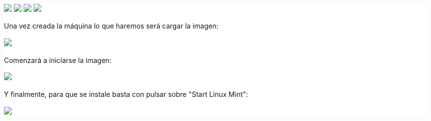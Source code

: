 <img src="https://github.com/javiergama8/Images/blob/master/Tema6-57.png">

<img src="https://github.com/javiergama8/Images/blob/master/Tema6-58.png">

<img src="https://github.com/javiergama8/Images/blob/master/Tema6-59.png">

<img src="https://github.com/javiergama8/Images/blob/master/Tema6-60.png">

Una vez creada la máquina lo que haremos será cargar la imagen:

<img src="https://github.com/javiergama8/Images/blob/master/Tema6-61.png">

Comenzará a iniciarse la imagen:

<img src="https://github.com/javiergama8/Images/blob/master/Tema6-62.png">

Y finalmente, para que se instale basta con pulsar sobre "Start Linux Mint":

<img src="https://github.com/javiergama8/Images/blob/master/Tema6-63.png">
